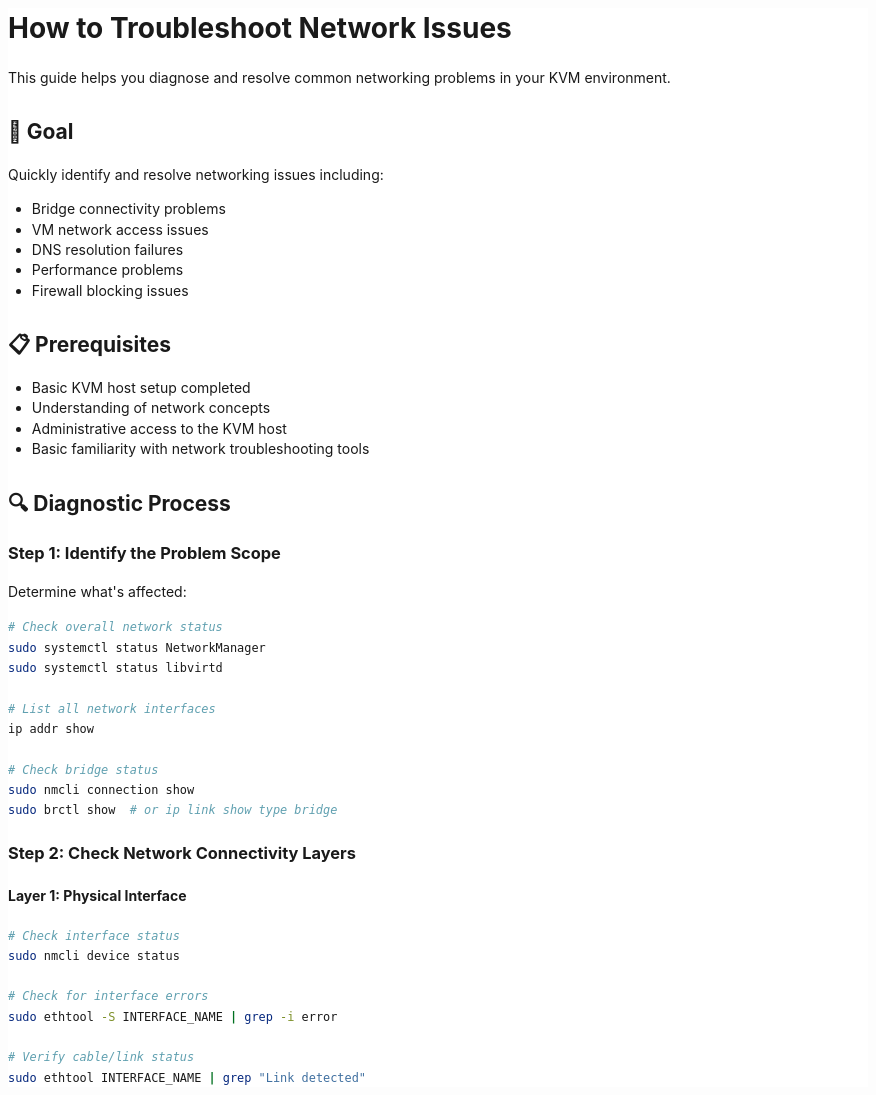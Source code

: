 # How to Troubleshoot Network Issues

This guide helps you diagnose and resolve common networking problems in your KVM environment.

## 🎯 Goal

Quickly identify and resolve networking issues including:
- Bridge connectivity problems
- VM network access issues
- DNS resolution failures
- Performance problems
- Firewall blocking issues

## 📋 Prerequisites

- Basic KVM host setup completed
- Understanding of network concepts
- Administrative access to the KVM host
- Basic familiarity with network troubleshooting tools

## 🔍 Diagnostic Process

### Step 1: Identify the Problem Scope

Determine what's affected:
```bash
# Check overall network status
sudo systemctl status NetworkManager
sudo systemctl status libvirtd

# List all network interfaces
ip addr show

# Check bridge status
sudo nmcli connection show
sudo brctl show  # or ip link show type bridge
```

### Step 2: Check Network Connectivity Layers

#### Layer 1: Physical Interface
```bash
# Check interface status
sudo nmcli device status

# Check for interface errors
sudo ethtool -S INTERFACE_NAME | grep -i error

# Verify cable/link status
sudo ethtool INTERFACE_NAME | grep "Link detected"
```
